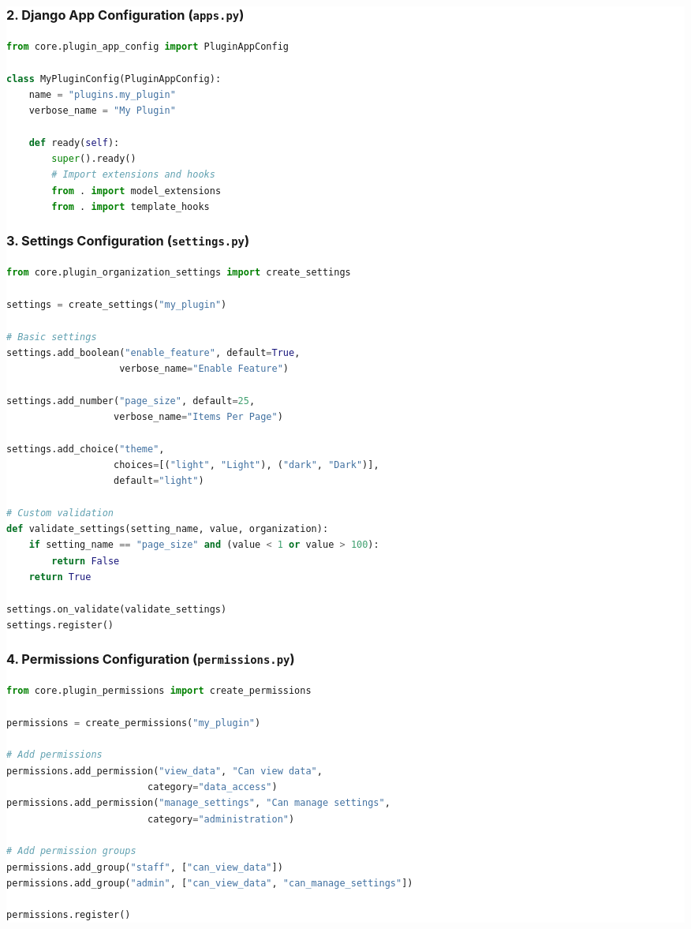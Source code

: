 ### 2. Django App Configuration (`apps.py`)

```python
from core.plugin_app_config import PluginAppConfig

class MyPluginConfig(PluginAppConfig):
    name = "plugins.my_plugin"
    verbose_name = "My Plugin"

    def ready(self):
        super().ready()
        # Import extensions and hooks
        from . import model_extensions
        from . import template_hooks
```

### 3. Settings Configuration (`settings.py`)

```python
from core.plugin_organization_settings import create_settings

settings = create_settings("my_plugin")

# Basic settings
settings.add_boolean("enable_feature", default=True,
                    verbose_name="Enable Feature")

settings.add_number("page_size", default=25,
                   verbose_name="Items Per Page")

settings.add_choice("theme",
                   choices=[("light", "Light"), ("dark", "Dark")],
                   default="light")

# Custom validation
def validate_settings(setting_name, value, organization):
    if setting_name == "page_size" and (value < 1 or value > 100):
        return False
    return True

settings.on_validate(validate_settings)
settings.register()
```

### 4. Permissions Configuration (`permissions.py`)

```python
from core.plugin_permissions import create_permissions

permissions = create_permissions("my_plugin")

# Add permissions
permissions.add_permission("view_data", "Can view data",
                         category="data_access")
permissions.add_permission("manage_settings", "Can manage settings",
                         category="administration")

# Add permission groups
permissions.add_group("staff", ["can_view_data"])
permissions.add_group("admin", ["can_view_data", "can_manage_settings"])

permissions.register()
```
